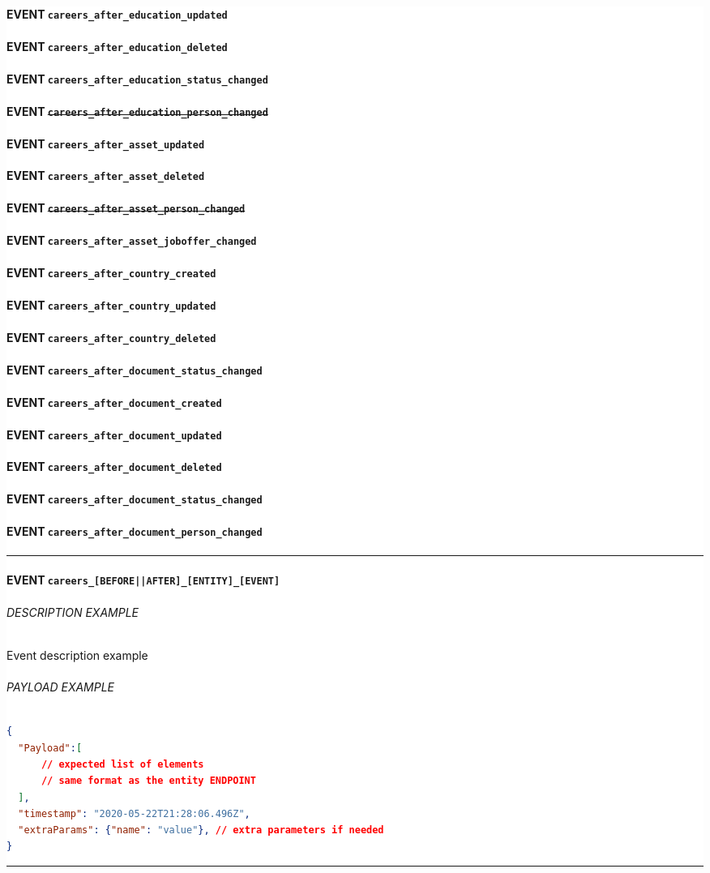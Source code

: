 #### EVENT `careers_after_education_updated` 

#### EVENT `careers_after_education_deleted` 

#### EVENT `careers_after_education_status_changed` 

#### EVENT ~~`careers_after_education_person_changed`~~

#### EVENT `careers_after_asset_updated` 

#### EVENT `careers_after_asset_deleted` 

#### EVENT ~~`careers_after_asset_person_changed`~~

#### EVENT `careers_after_asset_joboffer_changed` 

#### EVENT `careers_after_country_created` 

#### EVENT `careers_after_country_updated` 

#### EVENT `careers_after_country_deleted` 

#### EVENT `careers_after_document_status_changed` 

#### EVENT `careers_after_document_created` 

#### EVENT `careers_after_document_updated` 

#### EVENT `careers_after_document_deleted` 

#### EVENT `careers_after_document_status_changed` 

#### EVENT `careers_after_document_person_changed` 
---

#### EVENT `careers_[BEFORE||AFTER]_[ENTITY]_[EVENT]` 

###### DESCRIPTION EXAMPLE

Event description example

###### PAYLOAD EXAMPLE

``` json
{
  "Payload":[
      // expected list of elements
      // same format as the entity ENDPOINT
  ],
  "timestamp": "2020-05-22T21:28:06.496Z",
  "extraParams": {"name": "value"}, // extra parameters if needed
}

```

---